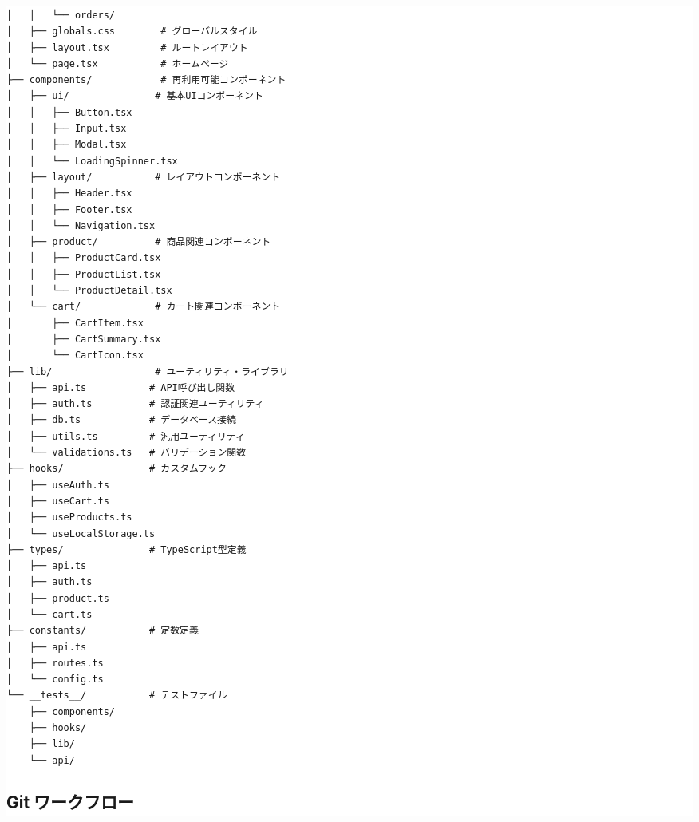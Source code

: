 ```
│   │   └── orders/
│   ├── globals.css        # グローバルスタイル
│   ├── layout.tsx         # ルートレイアウト
│   └── page.tsx           # ホームページ
├── components/            # 再利用可能コンポーネント
│   ├── ui/               # 基本UIコンポーネント
│   │   ├── Button.tsx
│   │   ├── Input.tsx
│   │   ├── Modal.tsx
│   │   └── LoadingSpinner.tsx
│   ├── layout/           # レイアウトコンポーネント
│   │   ├── Header.tsx
│   │   ├── Footer.tsx
│   │   └── Navigation.tsx
│   ├── product/          # 商品関連コンポーネント
│   │   ├── ProductCard.tsx
│   │   ├── ProductList.tsx
│   │   └── ProductDetail.tsx
│   └── cart/             # カート関連コンポーネント
│       ├── CartItem.tsx
│       ├── CartSummary.tsx
│       └── CartIcon.tsx
├── lib/                  # ユーティリティ・ライブラリ
│   ├── api.ts           # API呼び出し関数
│   ├── auth.ts          # 認証関連ユーティリティ
│   ├── db.ts            # データベース接続
│   ├── utils.ts         # 汎用ユーティリティ
│   └── validations.ts   # バリデーション関数
├── hooks/               # カスタムフック
│   ├── useAuth.ts
│   ├── useCart.ts
│   ├── useProducts.ts
│   └── useLocalStorage.ts
├── types/               # TypeScript型定義
│   ├── api.ts
│   ├── auth.ts
│   ├── product.ts
│   └── cart.ts
├── constants/           # 定数定義
│   ├── api.ts
│   ├── routes.ts
│   └── config.ts
└── __tests__/           # テストファイル
    ├── components/
    ├── hooks/
    ├── lib/
    └── api/
```

## Git ワークフロー
